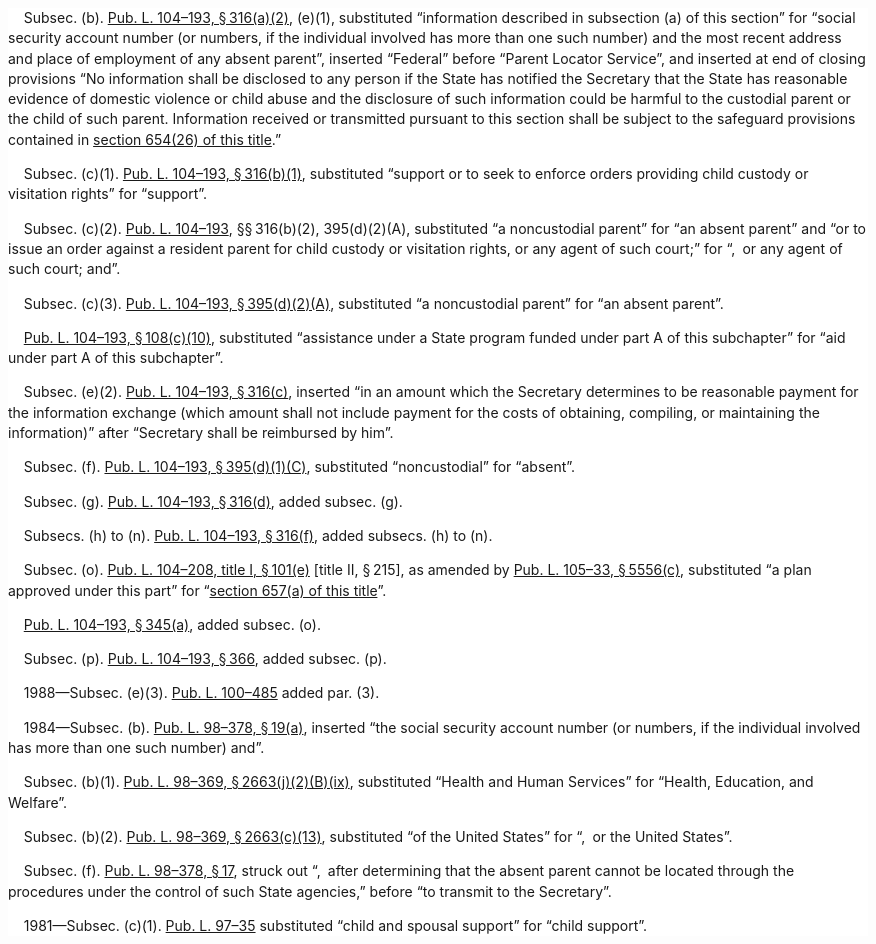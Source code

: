     Subsec. (b). [Pub. L. 104–193, § 316(a)(2)][/us/pl/104/193/s316/a/2], (e)(1), substituted “information described in subsection (a) of this section” for “social security account number (or numbers, if the individual involved has more than one such number) and the most recent address and place of employment of any absent parent”, inserted “Federal” before “Parent Locator Service”, and inserted at end of closing provisions “No information shall be disclosed to any person if the State has notified the Secretary that the State has reasonable evidence of domestic violence or child abuse and the disclosure of such information could be harmful to the custodial parent or the child of such parent. Information received or transmitted pursuant to this section shall be subject to the safeguard provisions contained in [section 654(26) of this title][/us/usc/t42/s654/26].”

    Subsec. (c)(1). [Pub. L. 104–193, § 316(b)(1)][/us/pl/104/193/s316/b/1], substituted “support or to seek to enforce orders providing child custody or visitation rights” for “support”.

    Subsec. (c)(2). [Pub. L. 104–193][/us/pl/104/193], §§ 316(b)(2), 395(d)(2)(A), substituted “a noncustodial parent” for “an absent parent” and “or to issue an order against a resident parent for child custody or visitation rights, or any agent of such court;” for “, or any agent of such court; and”.

    Subsec. (c)(3). [Pub. L. 104–193, § 395(d)(2)(A)][/us/pl/104/193/s395/d/2/A], substituted “a noncustodial parent” for “an absent parent”.

    [Pub. L. 104–193, § 108(c)(10)][/us/pl/104/193/s108/c/10], substituted “assistance under a State program funded under part A of this subchapter” for “aid under part A of this subchapter”.

    Subsec. (e)(2). [Pub. L. 104–193, § 316(c)][/us/pl/104/193/s316/c], inserted “in an amount which the Secretary determines to be reasonable payment for the information exchange (which amount shall not include payment for the costs of obtaining, compiling, or maintaining the information)” after “Secretary shall be reimbursed by him”.

    Subsec. (f). [Pub. L. 104–193, § 395(d)(1)(C)][/us/pl/104/193/s395/d/1/C], substituted “noncustodial” for “absent”.

    Subsec. (g). [Pub. L. 104–193, § 316(d)][/us/pl/104/193/s316/d], added subsec. (g).

    Subsecs. (h) to (n). [Pub. L. 104–193, § 316(f)][/us/pl/104/193/s316/f], added subsecs. (h) to (n).

    Subsec. (o). [Pub. L. 104–208, title I, § 101(e)][/us/pl/104/208/s101/e] \[title II, § 215\], as amended by [Pub. L. 105–33, § 5556(c)][/us/pl/105/33/s5556/c], substituted “a plan approved under this part” for “[section 657(a) of this title][/us/usc/t42/s657/a]”.

    [Pub. L. 104–193, § 345(a)][/us/pl/104/193/s345/a], added subsec. (o).

    Subsec. (p). [Pub. L. 104–193, § 366][/us/pl/104/193/s366], added subsec. (p).

    1988—Subsec. (e)(3). [Pub. L. 100–485][/us/pl/100/485] added par. (3).

    1984—Subsec. (b). [Pub. L. 98–378, § 19(a)][/us/pl/98/378/s19/a], inserted “the social security account number (or numbers, if the individual involved has more than one such number) and”.

    Subsec. (b)(1). [Pub. L. 98–369, § 2663(j)(2)(B)(ix)][/us/pl/98/369/s2663/j/2/B/ix], substituted “Health and Human Services” for “Health, Education, and Welfare”.

    Subsec. (b)(2). [Pub. L. 98–369, § 2663(c)(13)][/us/pl/98/369/s2663/c/13], substituted “of the United States” for “, or the United States”.

    Subsec. (f). [Pub. L. 98–378, § 17][/us/pl/98/378/s17], struck out “, after determining that the absent parent cannot be located through the procedures under the control of such State agencies,” before “to transmit to the Secretary”.

    1981—Subsec. (c)(1). [Pub. L. 97–35][/us/pl/97/35] substituted “child and spousal support” for “child support”.


[/us/usc/t42/s652/a]: https://publicdocs.github.io/go/links?ns=uslm&ref=%2Fus%2Fusc%2Ft42%2Fs652%2Fa
[/us/usc/t42/s663/d/1]: https://publicdocs.github.io/go/links?ns=uslm&ref=%2Fus%2Fusc%2Ft42%2Fs663%2Fd%2F1
[/us/usc/t42/s663/c]: https://publicdocs.github.io/go/links?ns=uslm&ref=%2Fus%2Fusc%2Ft42%2Fs663%2Fc
[/us/usc/t42/s663/d/2]: https://publicdocs.github.io/go/links?ns=uslm&ref=%2Fus%2Fusc%2Ft42%2Fs663%2Fd%2F2
[/us/usc/t42/s663/d/2]: https://publicdocs.github.io/go/links?ns=uslm&ref=%2Fus%2Fusc%2Ft42%2Fs663%2Fd%2F2
[/us/usc/t42/s663/c]: https://publicdocs.github.io/go/links?ns=uslm&ref=%2Fus%2Fusc%2Ft42%2Fs663%2Fc
[/us/usc/t42/s663/d/2]: https://publicdocs.github.io/go/links?ns=uslm&ref=%2Fus%2Fusc%2Ft42%2Fs663%2Fd%2F2
[/us/usc/t42/s663/d/2/B]: https://publicdocs.github.io/go/links?ns=uslm&ref=%2Fus%2Fusc%2Ft42%2Fs663%2Fd%2F2%2FB
[/us/usc/t42/s654/26]: https://publicdocs.github.io/go/links?ns=uslm&ref=%2Fus%2Fusc%2Ft42%2Fs654%2F26
[/us/usc/t42/s654a/e]: https://publicdocs.github.io/go/links?ns=uslm&ref=%2Fus%2Fusc%2Ft42%2Fs654a%2Fe
[/us/usc/t42/s654a/f]: https://publicdocs.github.io/go/links?ns=uslm&ref=%2Fus%2Fusc%2Ft42%2Fs654a%2Ff
[/us/usc/t42/s653a/g/2]: https://publicdocs.github.io/go/links?ns=uslm&ref=%2Fus%2Fusc%2Ft42%2Fs653a%2Fg%2F2
[/us/usc/t42/s653a/g/2]: https://publicdocs.github.io/go/links?ns=uslm&ref=%2Fus%2Fusc%2Ft42%2Fs653a%2Fg%2F2
[/us/usc/t42/s653a/g/2/B]: https://publicdocs.github.io/go/links?ns=uslm&ref=%2Fus%2Fusc%2Ft42%2Fs653a%2Fg%2F2%2FB
[/us/usc/t42/s653a/b/1/B]: https://publicdocs.github.io/go/links?ns=uslm&ref=%2Fus%2Fusc%2Ft42%2Fs653a%2Fb%2F1%2FB
[/us/usc/t42/s653a/b]: https://publicdocs.github.io/go/links?ns=uslm&ref=%2Fus%2Fusc%2Ft42%2Fs653a%2Fb
[/us/usc/t20/s1070]: https://publicdocs.github.io/go/links?ns=uslm&ref=%2Fus%2Fusc%2Ft20%2Fs1070
[/us/usc/t42/s2751]: https://publicdocs.github.io/go/links?ns=uslm&ref=%2Fus%2Fusc%2Ft42%2Fs2751
[/us/usc/t42/s666/b]: https://publicdocs.github.io/go/links?ns=uslm&ref=%2Fus%2Fusc%2Ft42%2Fs666%2Fb
[/us/usc/t20/s1071]: https://publicdocs.github.io/go/links?ns=uslm&ref=%2Fus%2Fusc%2Ft20%2Fs1071
[/us/usc/t20/s1070]: https://publicdocs.github.io/go/links?ns=uslm&ref=%2Fus%2Fusc%2Ft20%2Fs1070
[/us/usc/t42/s2751]: https://publicdocs.github.io/go/links?ns=uslm&ref=%2Fus%2Fusc%2Ft42%2Fs2751
[/us/usc/t42/s1437]: https://publicdocs.github.io/go/links?ns=uslm&ref=%2Fus%2Fusc%2Ft42%2Fs1437
[/us/usc/t12/s1701q]: https://publicdocs.github.io/go/links?ns=uslm&ref=%2Fus%2Fusc%2Ft12%2Fs1701q
[/us/usc/t42/s8013]: https://publicdocs.github.io/go/links?ns=uslm&ref=%2Fus%2Fusc%2Ft42%2Fs8013
[/us/usc/t12/s1701s]: https://publicdocs.github.io/go/links?ns=uslm&ref=%2Fus%2Fusc%2Ft12%2Fs1701s
[/us/usc/t5/s552]: https://publicdocs.github.io/go/links?ns=uslm&ref=%2Fus%2Fusc%2Ft5%2Fs552
[/us/usc/t31/s3711/g]: https://publicdocs.github.io/go/links?ns=uslm&ref=%2Fus%2Fusc%2Ft31%2Fs3711%2Fg
[/us/usc/t5/s552a]: https://publicdocs.github.io/go/links?ns=uslm&ref=%2Fus%2Fusc%2Ft5%2Fs552a
[/us/usc/t42/s666/b]: https://publicdocs.github.io/go/links?ns=uslm&ref=%2Fus%2Fusc%2Ft42%2Fs666%2Fb
[/us/usc/t31/s3711/g]: https://publicdocs.github.io/go/links?ns=uslm&ref=%2Fus%2Fusc%2Ft31%2Fs3711%2Fg
[/us/usc/t31/s3711/g/6]: https://publicdocs.github.io/go/links?ns=uslm&ref=%2Fus%2Fusc%2Ft31%2Fs3711%2Fg%2F6
[/us/usc/t31/s3711/g/7]: https://publicdocs.github.io/go/links?ns=uslm&ref=%2Fus%2Fusc%2Ft31%2Fs3711%2Fg%2F7
[/us/usc/t7/s2011]: https://publicdocs.github.io/go/links?ns=uslm&ref=%2Fus%2Fusc%2Ft7%2Fs2011
[/us/usc/t38/s1315]: https://publicdocs.github.io/go/links?ns=uslm&ref=%2Fus%2Fusc%2Ft38%2Fs1315
[/us/usc/t38/s1710]: https://publicdocs.github.io/go/links?ns=uslm&ref=%2Fus%2Fusc%2Ft38%2Fs1710
[/us/usc/t42/s653a/g/2]: https://publicdocs.github.io/go/links?ns=uslm&ref=%2Fus%2Fusc%2Ft42%2Fs653a%2Fg%2F2
[/us/act/1935-08-14/ch531]: https://publicdocs.github.io/go/links?ns=uslm&ref=%2Fus%2Fact%2F1935-08-14%2Fch531
[/us/pl/93/647/s101/a]: https://publicdocs.github.io/go/links?ns=uslm&ref=%2Fus%2Fpl%2F93%2F647%2Fs101%2Fa
[/us/stat/88/2353]: https://publicdocs.github.io/go/links?ns=uslm&ref=%2Fus%2Fstat%2F88%2F2353
[/us/pl/97/35/s2332/c]: https://publicdocs.github.io/go/links?ns=uslm&ref=%2Fus%2Fpl%2F97%2F35%2Fs2332%2Fc
[/us/stat/95/862]: https://publicdocs.github.io/go/links?ns=uslm&ref=%2Fus%2Fstat%2F95%2F862
[/us/pl/98/369/s2663/c/13]: https://publicdocs.github.io/go/links?ns=uslm&ref=%2Fus%2Fpl%2F98%2F369%2Fs2663%2Fc%2F13
[/us/stat/98/1166]: https://publicdocs.github.io/go/links?ns=uslm&ref=%2Fus%2Fstat%2F98%2F1166
[/us/pl/98/378]: https://publicdocs.github.io/go/links?ns=uslm&ref=%2Fus%2Fpl%2F98%2F378
[/us/stat/98/1321]: https://publicdocs.github.io/go/links?ns=uslm&ref=%2Fus%2Fstat%2F98%2F1321
[/us/pl/100/485/s124/a]: https://publicdocs.github.io/go/links?ns=uslm&ref=%2Fus%2Fpl%2F100%2F485%2Fs124%2Fa
[/us/stat/102/2353]: https://publicdocs.github.io/go/links?ns=uslm&ref=%2Fus%2Fstat%2F102%2F2353
[/us/pl/104/193/s108/c/10]: https://publicdocs.github.io/go/links?ns=uslm&ref=%2Fus%2Fpl%2F104%2F193%2Fs108%2Fc%2F10
[/us/stat/110/2166]: https://publicdocs.github.io/go/links?ns=uslm&ref=%2Fus%2Fstat%2F110%2F2166
[/us/pl/104/208/s101/e]: https://publicdocs.github.io/go/links?ns=uslm&ref=%2Fus%2Fpl%2F104%2F208%2Fs101%2Fe
[/us/stat/110/3009-233]: https://publicdocs.github.io/go/links?ns=uslm&ref=%2Fus%2Fstat%2F110%2F3009-233
[/us/pl/105/33]: https://publicdocs.github.io/go/links?ns=uslm&ref=%2Fus%2Fpl%2F105%2F33
[/us/stat/111/627]: https://publicdocs.github.io/go/links?ns=uslm&ref=%2Fus%2Fstat%2F111%2F627
[/us/pl/105/34/s1090/a/2]: https://publicdocs.github.io/go/links?ns=uslm&ref=%2Fus%2Fpl%2F105%2F34%2Fs1090%2Fa%2F2
[/us/stat/111/961]: https://publicdocs.github.io/go/links?ns=uslm&ref=%2Fus%2Fstat%2F111%2F961
[/us/pl/105/89/s105]: https://publicdocs.github.io/go/links?ns=uslm&ref=%2Fus%2Fpl%2F105%2F89%2Fs105
[/us/stat/111/2120]: https://publicdocs.github.io/go/links?ns=uslm&ref=%2Fus%2Fstat%2F111%2F2120
[/us/pl/105/200]: https://publicdocs.github.io/go/links?ns=uslm&ref=%2Fus%2Fpl%2F105%2F200
[/us/stat/112/668]: https://publicdocs.github.io/go/links?ns=uslm&ref=%2Fus%2Fstat%2F112%2F668
[/us/pl/106/113/s1000/a/5]: https://publicdocs.github.io/go/links?ns=uslm&ref=%2Fus%2Fpl%2F106%2F113%2Fs1000%2Fa%2F5
[/us/stat/113/1536]: https://publicdocs.github.io/go/links?ns=uslm&ref=%2Fus%2Fstat%2F113%2F1536
[/us/pl/108/199/s217/a]: https://publicdocs.github.io/go/links?ns=uslm&ref=%2Fus%2Fpl%2F108%2F199%2Fs217%2Fa
[/us/stat/118/394]: https://publicdocs.github.io/go/links?ns=uslm&ref=%2Fus%2Fstat%2F118%2F394
[/us/pl/108/295/s3]: https://publicdocs.github.io/go/links?ns=uslm&ref=%2Fus%2Fpl%2F108%2F295%2Fs3
[/us/stat/118/1091]: https://publicdocs.github.io/go/links?ns=uslm&ref=%2Fus%2Fstat%2F118%2F1091
[/us/pl/108/447/s643]: https://publicdocs.github.io/go/links?ns=uslm&ref=%2Fus%2Fpl%2F108%2F447%2Fs643
[/us/stat/118/3283]: https://publicdocs.github.io/go/links?ns=uslm&ref=%2Fus%2Fstat%2F118%2F3283
[/us/pl/109/171]: https://publicdocs.github.io/go/links?ns=uslm&ref=%2Fus%2Fpl%2F109%2F171
[/us/stat/120/145]: https://publicdocs.github.io/go/links?ns=uslm&ref=%2Fus%2Fstat%2F120%2F145
[/us/pl/109/250/s2]: https://publicdocs.github.io/go/links?ns=uslm&ref=%2Fus%2Fpl%2F109%2F250%2Fs2
[/us/stat/120/652]: https://publicdocs.github.io/go/links?ns=uslm&ref=%2Fus%2Fstat%2F120%2F652
[/us/pl/110/157/s301/a]: https://publicdocs.github.io/go/links?ns=uslm&ref=%2Fus%2Fpl%2F110%2F157%2Fs301%2Fa
[/us/stat/121/1833]: https://publicdocs.github.io/go/links?ns=uslm&ref=%2Fus%2Fstat%2F121%2F1833
[/us/pl/110/234/s4002/b/1/A]: https://publicdocs.github.io/go/links?ns=uslm&ref=%2Fus%2Fpl%2F110%2F234%2Fs4002%2Fb%2F1%2FA
[/us/stat/122/1095-1097]: https://publicdocs.github.io/go/links?ns=uslm&ref=%2Fus%2Fstat%2F122%2F1095-1097
[/us/pl/110/246/s4/a]: https://publicdocs.github.io/go/links?ns=uslm&ref=%2Fus%2Fpl%2F110%2F246%2Fs4%2Fa
[/us/stat/122/1664]: https://publicdocs.github.io/go/links?ns=uslm&ref=%2Fus%2Fstat%2F122%2F1664
[/us/pl/110/351/s105]: https://publicdocs.github.io/go/links?ns=uslm&ref=%2Fus%2Fpl%2F110%2F351%2Fs105
[/us/stat/122/3957]: https://publicdocs.github.io/go/links?ns=uslm&ref=%2Fus%2Fstat%2F122%2F3957
[/us/pl/112/37/s17/b]: https://publicdocs.github.io/go/links?ns=uslm&ref=%2Fus%2Fpl%2F112%2F37%2Fs17%2Fb
[/us/stat/125/398]: https://publicdocs.github.io/go/links?ns=uslm&ref=%2Fus%2Fstat%2F125%2F398
[/us/pl/89/329]: https://publicdocs.github.io/go/links?ns=uslm&ref=%2Fus%2Fpl%2F89%2F329
[/us/stat/79/1219]: https://publicdocs.github.io/go/links?ns=uslm&ref=%2Fus%2Fstat%2F79%2F1219
[/us/usc/t20/s1001]: https://publicdocs.github.io/go/links?ns=uslm&ref=%2Fus%2Fusc%2Ft20%2Fs1001
[/us/act/1937-09-01/ch896]: https://publicdocs.github.io/go/links?ns=uslm&ref=%2Fus%2Fact%2F1937-09-01%2Fch896
[/us/pl/93/383/s201/a]: https://publicdocs.github.io/go/links?ns=uslm&ref=%2Fus%2Fpl%2F93%2F383%2Fs201%2Fa
[/us/stat/88/653]: https://publicdocs.github.io/go/links?ns=uslm&ref=%2Fus%2Fstat%2F88%2F653
[/us/usc/t42/s1437]: https://publicdocs.github.io/go/links?ns=uslm&ref=%2Fus%2Fusc%2Ft42%2Fs1437
[/us/pl/88/525]: https://publicdocs.github.io/go/links?ns=uslm&ref=%2Fus%2Fpl%2F88%2F525
[/us/stat/78/703]: https://publicdocs.github.io/go/links?ns=uslm&ref=%2Fus%2Fstat%2F78%2F703
[/us/usc/t7/s2011]: https://publicdocs.github.io/go/links?ns=uslm&ref=%2Fus%2Fusc%2Ft7%2Fs2011
[/us/usc/t42/s652]: https://publicdocs.github.io/go/links?ns=uslm&ref=%2Fus%2Fusc%2Ft42%2Fs652
[/us/pl/109/171/s7306/a]: https://publicdocs.github.io/go/links?ns=uslm&ref=%2Fus%2Fpl%2F109%2F171%2Fs7306%2Fa
[/us/stat/120/145]: https://publicdocs.github.io/go/links?ns=uslm&ref=%2Fus%2Fstat%2F120%2F145
[/us/pl/110/234]: https://publicdocs.github.io/go/links?ns=uslm&ref=%2Fus%2Fpl%2F110%2F234
[/us/pl/110/246]: https://publicdocs.github.io/go/links?ns=uslm&ref=%2Fus%2Fpl%2F110%2F246
[/us/pl/110/234]: https://publicdocs.github.io/go/links?ns=uslm&ref=%2Fus%2Fpl%2F110%2F234
[/us/pl/110/246/s4/a]: https://publicdocs.github.io/go/links?ns=uslm&ref=%2Fus%2Fpl%2F110%2F246%2Fs4%2Fa
[/us/pl/112/37]: https://publicdocs.github.io/go/links?ns=uslm&ref=%2Fus%2Fpl%2F112%2F37
[/us/pl/110/351]: https://publicdocs.github.io/go/links?ns=uslm&ref=%2Fus%2Fpl%2F110%2F351
[/us/pl/110/246/s4002/b/1/A]: https://publicdocs.github.io/go/links?ns=uslm&ref=%2Fus%2Fpl%2F110%2F246%2Fs4002%2Fb%2F1%2FA
[/us/pl/110/157]: https://publicdocs.github.io/go/links?ns=uslm&ref=%2Fus%2Fpl%2F110%2F157
[/us/pl/109/250/s2/1]: https://publicdocs.github.io/go/links?ns=uslm&ref=%2Fus%2Fpl%2F109%2F250%2Fs2%2F1
[/us/pl/109/250/s2/2]: https://publicdocs.github.io/go/links?ns=uslm&ref=%2Fus%2Fpl%2F109%2F250%2Fs2%2F2
[/us/pl/109/171/s7306/b]: https://publicdocs.github.io/go/links?ns=uslm&ref=%2Fus%2Fpl%2F109%2F171%2Fs7306%2Fb
[/us/pl/109/171/s7305]: https://publicdocs.github.io/go/links?ns=uslm&ref=%2Fus%2Fpl%2F109%2F171%2Fs7305
[/us/pl/108/447]: https://publicdocs.github.io/go/links?ns=uslm&ref=%2Fus%2Fpl%2F108%2F447
[/us/pl/108/199]: https://publicdocs.github.io/go/links?ns=uslm&ref=%2Fus%2Fpl%2F108%2F199
[/us/pl/108/295]: https://publicdocs.github.io/go/links?ns=uslm&ref=%2Fus%2Fpl%2F108%2F295
[/us/pl/106/113/s1000/a/5]: https://publicdocs.github.io/go/links?ns=uslm&ref=%2Fus%2Fpl%2F106%2F113%2Fs1000%2Fa%2F5
[/us/pl/106/113/s1000/a/5]: https://publicdocs.github.io/go/links?ns=uslm&ref=%2Fus%2Fpl%2F106%2F113%2Fs1000%2Fa%2F5
[/us/pl/105/200/s402/a]: https://publicdocs.github.io/go/links?ns=uslm&ref=%2Fus%2Fpl%2F105%2F200%2Fs402%2Fa
[/us/pl/105/200/s410/d/1]: https://publicdocs.github.io/go/links?ns=uslm&ref=%2Fus%2Fpl%2F105%2F200%2Fs410%2Fd%2F1
[/us/pl/105/200/s410/d/3]: https://publicdocs.github.io/go/links?ns=uslm&ref=%2Fus%2Fpl%2F105%2F200%2Fs410%2Fd%2F3
[/us/pl/106/200/s402/b]: https://publicdocs.github.io/go/links?ns=uslm&ref=%2Fus%2Fpl%2F106%2F200%2Fs402%2Fb
[/us/usc/t42/s653a/g/2]: https://publicdocs.github.io/go/links?ns=uslm&ref=%2Fus%2Fusc%2Ft42%2Fs653a%2Fg%2F2
[/us/pl/105/200/s402/a]: https://publicdocs.github.io/go/links?ns=uslm&ref=%2Fus%2Fpl%2F105%2F200%2Fs402%2Fa
[/us/pl/106/113/s1000/a/5]: https://publicdocs.github.io/go/links?ns=uslm&ref=%2Fus%2Fpl%2F106%2F113%2Fs1000%2Fa%2F5
[/us/pl/105/33/s5534/a/1]: https://publicdocs.github.io/go/links?ns=uslm&ref=%2Fus%2Fpl%2F105%2F33%2Fs5534%2Fa%2F1
[/us/pl/105/89/s105/1/A]: https://publicdocs.github.io/go/links?ns=uslm&ref=%2Fus%2Fpl%2F105%2F89%2Fs105%2F1%2FA
[/us/pl/105/89/s105/1/B]: https://publicdocs.github.io/go/links?ns=uslm&ref=%2Fus%2Fpl%2F105%2F89%2Fs105%2F1%2FB
[/us/pl/105/33/s5534/a/2]: https://publicdocs.github.io/go/links?ns=uslm&ref=%2Fus%2Fpl%2F105%2F33%2Fs5534%2Fa%2F2
[/us/pl/105/33/s5534/a/3/A]: https://publicdocs.github.io/go/links?ns=uslm&ref=%2Fus%2Fpl%2F105%2F33%2Fs5534%2Fa%2F3%2FA
[/us/pl/105/33/s5534/a/3/B]: https://publicdocs.github.io/go/links?ns=uslm&ref=%2Fus%2Fpl%2F105%2F33%2Fs5534%2Fa%2F3%2FB
[/us/pl/105/89/s105/2]: https://publicdocs.github.io/go/links?ns=uslm&ref=%2Fus%2Fpl%2F105%2F89%2Fs105%2F2
[/us/pl/105/33/s5553/1]: https://publicdocs.github.io/go/links?ns=uslm&ref=%2Fus%2Fpl%2F105%2F33%2Fs5553%2F1
[/us/pl/105/34/s1090/a/2/A]: https://publicdocs.github.io/go/links?ns=uslm&ref=%2Fus%2Fpl%2F105%2F34%2Fs1090%2Fa%2F2%2FA
[/us/pl/105/33/s5553/2]: https://publicdocs.github.io/go/links?ns=uslm&ref=%2Fus%2Fpl%2F105%2F33%2Fs5553%2F2
[/us/pl/105/34/s1090/a/2/B]: https://publicdocs.github.io/go/links?ns=uslm&ref=%2Fus%2Fpl%2F105%2F34%2Fs1090%2Fa%2F2%2FB
[/us/pl/105/33/s5535/b/1]: https://publicdocs.github.io/go/links?ns=uslm&ref=%2Fus%2Fpl%2F105%2F33%2Fs5535%2Fb%2F1
[/us/pl/105/33/s5535/a]: https://publicdocs.github.io/go/links?ns=uslm&ref=%2Fus%2Fpl%2F105%2F33%2Fs5535%2Fa
[/us/pl/105/33/s5535/b/2]: https://publicdocs.github.io/go/links?ns=uslm&ref=%2Fus%2Fpl%2F105%2F33%2Fs5535%2Fb%2F2
[/us/usc/t42/s653a/g/2]: https://publicdocs.github.io/go/links?ns=uslm&ref=%2Fus%2Fusc%2Ft42%2Fs653a%2Fg%2F2
[/us/pl/105/33/s5556/c]: https://publicdocs.github.io/go/links?ns=uslm&ref=%2Fus%2Fpl%2F105%2F33%2Fs5556%2Fc
[/us/pl/104/208/s101/e]: https://publicdocs.github.io/go/links?ns=uslm&ref=%2Fus%2Fpl%2F104%2F208%2Fs101%2Fe
[/us/pl/105/34/s5541/b]: https://publicdocs.github.io/go/links?ns=uslm&ref=%2Fus%2Fpl%2F105%2F34%2Fs5541%2Fb
[/us/pl/105/33/s5543]: https://publicdocs.github.io/go/links?ns=uslm&ref=%2Fus%2Fpl%2F105%2F33%2Fs5543
[/us/pl/104/193/s316/e/2]: https://publicdocs.github.io/go/links?ns=uslm&ref=%2Fus%2Fpl%2F104%2F193%2Fs316%2Fe%2F2
[/us/pl/104/193/s316/a/1]: https://publicdocs.github.io/go/links?ns=uslm&ref=%2Fus%2Fpl%2F104%2F193%2Fs316%2Fa%2F1
[/us/pl/104/193/s316/a/2]: https://publicdocs.github.io/go/links?ns=uslm&ref=%2Fus%2Fpl%2F104%2F193%2Fs316%2Fa%2F2
[/us/usc/t42/s654/26]: https://publicdocs.github.io/go/links?ns=uslm&ref=%2Fus%2Fusc%2Ft42%2Fs654%2F26
[/us/pl/104/193/s316/b/1]: https://publicdocs.github.io/go/links?ns=uslm&ref=%2Fus%2Fpl%2F104%2F193%2Fs316%2Fb%2F1
[/us/pl/104/193]: https://publicdocs.github.io/go/links?ns=uslm&ref=%2Fus%2Fpl%2F104%2F193
[/us/pl/104/193/s395/d/2/A]: https://publicdocs.github.io/go/links?ns=uslm&ref=%2Fus%2Fpl%2F104%2F193%2Fs395%2Fd%2F2%2FA
[/us/pl/104/193/s108/c/10]: https://publicdocs.github.io/go/links?ns=uslm&ref=%2Fus%2Fpl%2F104%2F193%2Fs108%2Fc%2F10
[/us/pl/104/193/s316/c]: https://publicdocs.github.io/go/links?ns=uslm&ref=%2Fus%2Fpl%2F104%2F193%2Fs316%2Fc
[/us/pl/104/193/s395/d/1/C]: https://publicdocs.github.io/go/links?ns=uslm&ref=%2Fus%2Fpl%2F104%2F193%2Fs395%2Fd%2F1%2FC
[/us/pl/104/193/s316/d]: https://publicdocs.github.io/go/links?ns=uslm&ref=%2Fus%2Fpl%2F104%2F193%2Fs316%2Fd
[/us/pl/104/193/s316/f]: https://publicdocs.github.io/go/links?ns=uslm&ref=%2Fus%2Fpl%2F104%2F193%2Fs316%2Ff
[/us/pl/104/208/s101/e]: https://publicdocs.github.io/go/links?ns=uslm&ref=%2Fus%2Fpl%2F104%2F208%2Fs101%2Fe
[/us/pl/105/33/s5556/c]: https://publicdocs.github.io/go/links?ns=uslm&ref=%2Fus%2Fpl%2F105%2F33%2Fs5556%2Fc
[/us/usc/t42/s657/a]: https://publicdocs.github.io/go/links?ns=uslm&ref=%2Fus%2Fusc%2Ft42%2Fs657%2Fa
[/us/pl/104/193/s345/a]: https://publicdocs.github.io/go/links?ns=uslm&ref=%2Fus%2Fpl%2F104%2F193%2Fs345%2Fa
[/us/pl/104/193/s366]: https://publicdocs.github.io/go/links?ns=uslm&ref=%2Fus%2Fpl%2F104%2F193%2Fs366
[/us/pl/100/485]: https://publicdocs.github.io/go/links?ns=uslm&ref=%2Fus%2Fpl%2F100%2F485
[/us/pl/98/378/s19/a]: https://publicdocs.github.io/go/links?ns=uslm&ref=%2Fus%2Fpl%2F98%2F378%2Fs19%2Fa
[/us/pl/98/369/s2663/j/2/B/ix]: https://publicdocs.github.io/go/links?ns=uslm&ref=%2Fus%2Fpl%2F98%2F369%2Fs2663%2Fj%2F2%2FB%2Fix
[/us/pl/98/369/s2663/c/13]: https://publicdocs.github.io/go/links?ns=uslm&ref=%2Fus%2Fpl%2F98%2F369%2Fs2663%2Fc%2F13
[/us/pl/98/378/s17]: https://publicdocs.github.io/go/links?ns=uslm&ref=%2Fus%2Fpl%2F98%2F378%2Fs17
[/us/pl/97/35]: https://publicdocs.github.io/go/links?ns=uslm&ref=%2Fus%2Fpl%2F97%2F35
[/us/pl/110/234]: https://publicdocs.github.io/go/links?ns=uslm&ref=%2Fus%2Fpl%2F110%2F234
[/us/pl/110/246]: https://publicdocs.github.io/go/links?ns=uslm&ref=%2Fus%2Fpl%2F110%2F246
[/us/pl/110/234]: https://publicdocs.github.io/go/links?ns=uslm&ref=%2Fus%2Fpl%2F110%2F234
[/us/pl/110/246/s4]: https://publicdocs.github.io/go/links?ns=uslm&ref=%2Fus%2Fpl%2F110%2F246%2Fs4
[/us/usc/t7/s8701]: https://publicdocs.github.io/go/links?ns=uslm&ref=%2Fus%2Fusc%2Ft7%2Fs8701
[/us/pl/110/246]: https://publicdocs.github.io/go/links?ns=uslm&ref=%2Fus%2Fpl%2F110%2F246
[/us/pl/110/246/s4407]: https://publicdocs.github.io/go/links?ns=uslm&ref=%2Fus%2Fpl%2F110%2F246%2Fs4407
[/us/usc/t2/s1161]: https://publicdocs.github.io/go/links?ns=uslm&ref=%2Fus%2Fusc%2Ft2%2Fs1161
[/us/pl/109/171]: https://publicdocs.github.io/go/links?ns=uslm&ref=%2Fus%2Fpl%2F109%2F171
[/us/pl/109/171/s7701]: https://publicdocs.github.io/go/links?ns=uslm&ref=%2Fus%2Fpl%2F109%2F171%2Fs7701
[/us/usc/t42/s603]: https://publicdocs.github.io/go/links?ns=uslm&ref=%2Fus%2Fusc%2Ft42%2Fs603
[/us/pl/106/113/s1000/a/5]: https://publicdocs.github.io/go/links?ns=uslm&ref=%2Fus%2Fpl%2F106%2F113%2Fs1000%2Fa%2F5
[/us/stat/113/1536]: https://publicdocs.github.io/go/links?ns=uslm&ref=%2Fus%2Fstat%2F113%2F1536
[/us/pl/105/200/s402/e]: https://publicdocs.github.io/go/links?ns=uslm&ref=%2Fus%2Fpl%2F105%2F200%2Fs402%2Fe
[/us/stat/112/669]: https://publicdocs.github.io/go/links?ns=uslm&ref=%2Fus%2Fstat%2F112%2F669
[/us/pl/105/89]: https://publicdocs.github.io/go/links?ns=uslm&ref=%2Fus%2Fpl%2F105%2F89
[/us/pl/105/89/s501]: https://publicdocs.github.io/go/links?ns=uslm&ref=%2Fus%2Fpl%2F105%2F89%2Fs501
[/us/usc/t42/s622]: https://publicdocs.github.io/go/links?ns=uslm&ref=%2Fus%2Fusc%2Ft42%2Fs622
[/us/pl/105/34/s1090/a/4]: https://publicdocs.github.io/go/links?ns=uslm&ref=%2Fus%2Fpl%2F105%2F34%2Fs1090%2Fa%2F4
[/us/stat/111/962]: https://publicdocs.github.io/go/links?ns=uslm&ref=%2Fus%2Fstat%2F111%2F962
[/us/usc/t42/s654a]: https://publicdocs.github.io/go/links?ns=uslm&ref=%2Fus%2Fusc%2Ft42%2Fs654a
[/us/pl/105/33]: https://publicdocs.github.io/go/links?ns=uslm&ref=%2Fus%2Fpl%2F105%2F33
[/us/pl/104/193]: https://publicdocs.github.io/go/links?ns=uslm&ref=%2Fus%2Fpl%2F104%2F193
[/us/pl/105/33/s5557]: https://publicdocs.github.io/go/links?ns=uslm&ref=%2Fus%2Fpl%2F105%2F33%2Fs5557
[/us/usc/t42/s608]: https://publicdocs.github.io/go/links?ns=uslm&ref=%2Fus%2Fusc%2Ft42%2Fs608
[/us/pl/104/208]: https://publicdocs.github.io/go/links?ns=uslm&ref=%2Fus%2Fpl%2F104%2F208
[/us/pl/104/208]: https://publicdocs.github.io/go/links?ns=uslm&ref=%2Fus%2Fpl%2F104%2F208